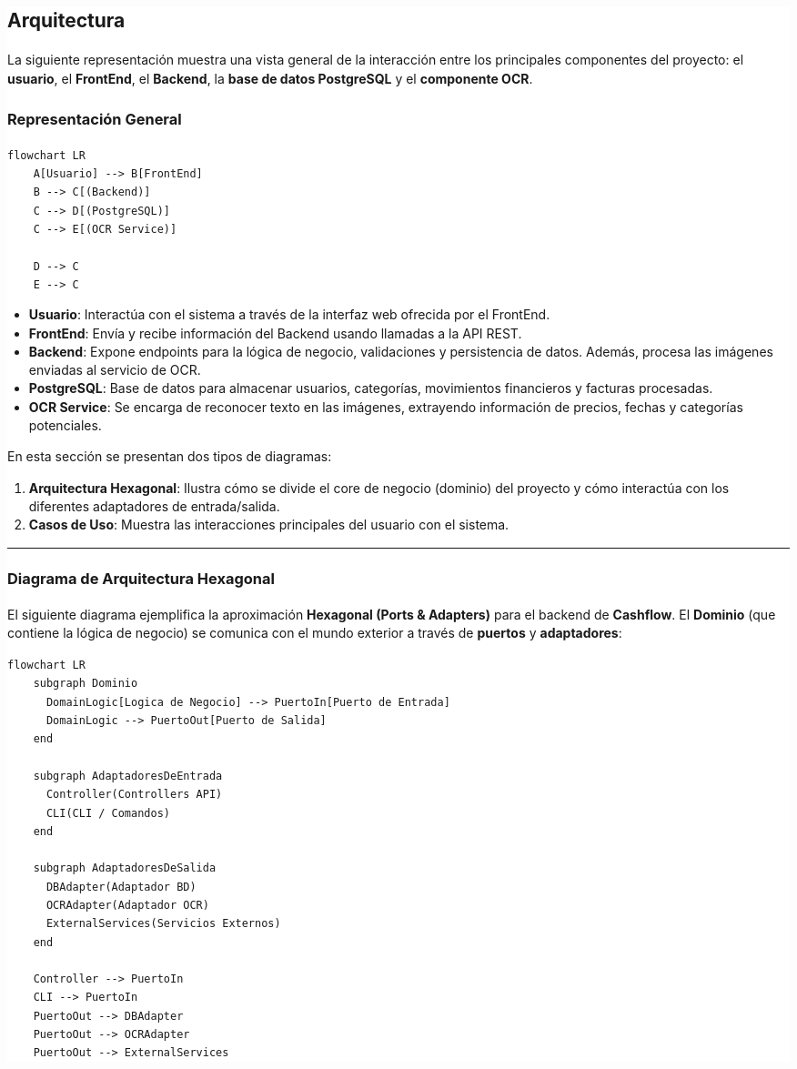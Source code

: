 
## Arquitectura

La siguiente representación muestra una vista general de la interacción entre los principales componentes del proyecto: el **usuario**, el **FrontEnd**, el **Backend**, la **base de datos PostgreSQL** y el **componente OCR**.

### Representación General 

~~~mermaid
flowchart LR
    A[Usuario] --> B[FrontEnd]
    B --> C[(Backend)]
    C --> D[(PostgreSQL)]
    C --> E[(OCR Service)]

    D --> C
    E --> C
~~~

- **Usuario**: Interactúa con el sistema a través de la interfaz web ofrecida por el FrontEnd.
- **FrontEnd**: Envía y recibe información del Backend usando llamadas a la API REST.
- **Backend**: Expone endpoints para la lógica de negocio, validaciones y persistencia de datos. Además, procesa las imágenes enviadas al servicio de OCR.
- **PostgreSQL**: Base de datos para almacenar usuarios, categorías, movimientos financieros y facturas procesadas.
- **OCR Service**: Se encarga de reconocer texto en las imágenes, extrayendo información de precios, fechas y categorías potenciales.

En esta sección se presentan dos tipos de diagramas:
1. **Arquitectura Hexagonal**: Ilustra cómo se divide el core de negocio (dominio) del proyecto y cómo interactúa con los diferentes adaptadores de entrada/salida.
2. **Casos de Uso**: Muestra las interacciones principales del usuario con el sistema.

---

### Diagrama de Arquitectura Hexagonal

El siguiente diagrama ejemplifica la aproximación **Hexagonal (Ports & Adapters)** para el backend de **Cashflow**. El **Dominio** (que contiene la lógica de negocio) se comunica con el mundo exterior a través de **puertos** y **adaptadores**:

~~~mermaid
flowchart LR
    subgraph Dominio
      DomainLogic[Logica de Negocio] --> PuertoIn[Puerto de Entrada]
      DomainLogic --> PuertoOut[Puerto de Salida]
    end

    subgraph AdaptadoresDeEntrada
      Controller(Controllers API)
      CLI(CLI / Comandos)
    end

    subgraph AdaptadoresDeSalida
      DBAdapter(Adaptador BD)
      OCRAdapter(Adaptador OCR)
      ExternalServices(Servicios Externos)
    end

    Controller --> PuertoIn
    CLI --> PuertoIn
    PuertoOut --> DBAdapter
    PuertoOut --> OCRAdapter
    PuertoOut --> ExternalServices
~~~
